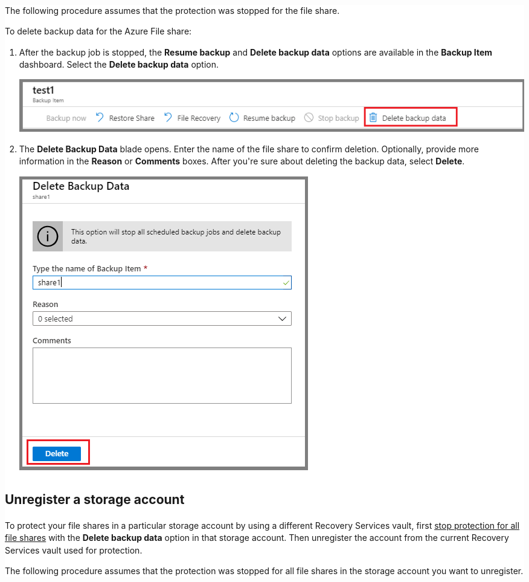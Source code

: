 The following procedure assumes that the protection was stopped for the file share.

To delete backup data for the Azure File share:

1. After the backup job is stopped, the **Resume backup** and **Delete backup data** options are available in the **Backup Item** dashboard. Select the **Delete backup data** option.

   ![Delete backup data](./media/manage-afs-backup/delete-backup-data.png)

1. The **Delete Backup Data** blade opens. Enter the name of the file share to confirm deletion. Optionally, provide more information in the **Reason** or **Comments** boxes. After you're sure about deleting the backup data, select **Delete**.

   ![Confirm delete data](./media/manage-afs-backup/confirm-delete-data.png)

## Unregister a storage account

To protect your file shares in a particular storage account by using a different Recovery Services vault, first [stop protection for all file shares](#stop-protection-on-a-file-share) with the **Delete backup data** option in that storage account. Then unregister the account from the current Recovery Services vault used for protection.

The following procedure assumes that the protection was stopped for all file shares in the storage account you want to unregister.
